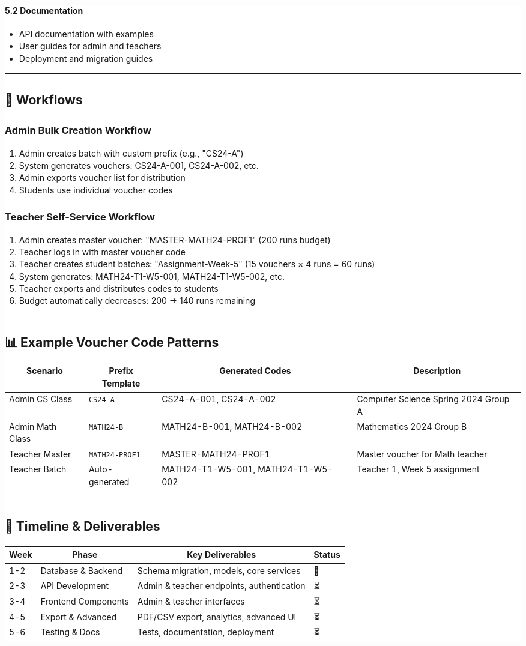 #### **5.2 Documentation**
- API documentation with examples
- User guides for admin and teachers
- Deployment and migration guides

---

## 🔄 **Workflows**

### **Admin Bulk Creation Workflow**
1. Admin creates batch with custom prefix (e.g., "CS24-A")
2. System generates vouchers: CS24-A-001, CS24-A-002, etc.
3. Admin exports voucher list for distribution
4. Students use individual voucher codes

### **Teacher Self-Service Workflow**
1. Admin creates master voucher: "MASTER-MATH24-PROF1" (200 runs budget)
2. Teacher logs in with master voucher code
3. Teacher creates student batches: "Assignment-Week-5" (15 vouchers × 4 runs = 60 runs)
4. System generates: MATH24-T1-W5-001, MATH24-T1-W5-002, etc.
5. Teacher exports and distributes codes to students
6. Budget automatically decreases: 200 → 140 runs remaining

---

## 📊 **Example Voucher Code Patterns**

| Scenario | Prefix Template | Generated Codes | Description |
|----------|----------------|-----------------|-------------|
| Admin CS Class | `CS24-A` | CS24-A-001, CS24-A-002 | Computer Science Spring 2024 Group A |
| Admin Math Class | `MATH24-B` | MATH24-B-001, MATH24-B-002 | Mathematics 2024 Group B |
| Teacher Master | `MATH24-PROF1` | MASTER-MATH24-PROF1 | Master voucher for Math teacher |
| Teacher Batch | Auto-generated | MATH24-T1-W5-001, MATH24-T1-W5-002 | Teacher 1, Week 5 assignment |

---

## 📅 **Timeline & Deliverables**

| Week | Phase | Key Deliverables | Status |
|------|-------|------------------|--------|
| 1-2 | Database & Backend | Schema migration, models, core services | 🔄 |
| 2-3 | API Development | Admin & teacher endpoints, authentication | ⏳ |
| 3-4 | Frontend Components | Admin & teacher interfaces | ⏳ |
| 4-5 | Export & Advanced | PDF/CSV export, analytics, advanced UI | ⏳ |
| 5-6 | Testing & Docs | Tests, documentation, deployment | ⏳ |
